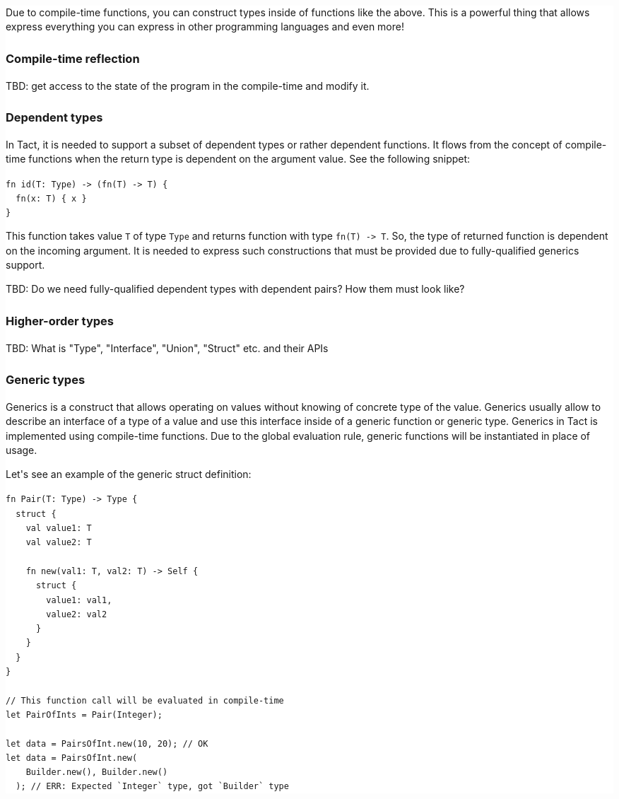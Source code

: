 Due to compile-time functions, you can construct types inside of functions like the above. This is a powerful thing that allows express everything you can express in other programming languages and even more!

### Compile-time reflection

TBD: get access to the state of the program in the compile-time and modify it.

### Dependent types

In Tact, it is needed to support a subset of dependent types or rather dependent functions. It flows from the concept of compile-time functions when the return type is dependent on the argument value. See the following snippet:

```
fn id(T: Type) -> (fn(T) -> T) {
  fn(x: T) { x }
}
```

This function takes value `T` of type `Type` and returns function with type `fn(T) -> T`. So, the type of returned function is dependent on the incoming argument. It is needed to express such constructions that must be provided due to fully-qualified generics support.

TBD: Do we need fully-qualified dependent types with dependent pairs? How them must look like?

### Higher-order types

TBD: What is "Type", "Interface", "Union", "Struct" etc. and their APIs

### Generic types

Generics is a construct that allows operating on values without knowing of concrete type of the value. Generics usually allow to describe an interface of a type of a value and use this interface inside of a generic function or generic type. Generics in Tact is implemented using compile-time functions. Due to the global evaluation rule, generic functions will be instantiated in place of usage.

Let's see an example of the generic struct definition:
```
fn Pair(T: Type) -> Type {
  struct {
    val value1: T
    val value2: T

    fn new(val1: T, val2: T) -> Self {
      struct {
        value1: val1,
        value2: val2
      }
    }
  }
}

// This function call will be evaluated in compile-time
let PairOfInts = Pair(Integer);

let data = PairsOfInt.new(10, 20); // OK
let data = PairsOfInt.new(
    Builder.new(), Builder.new()
  ); // ERR: Expected `Integer` type, got `Builder` type
```
